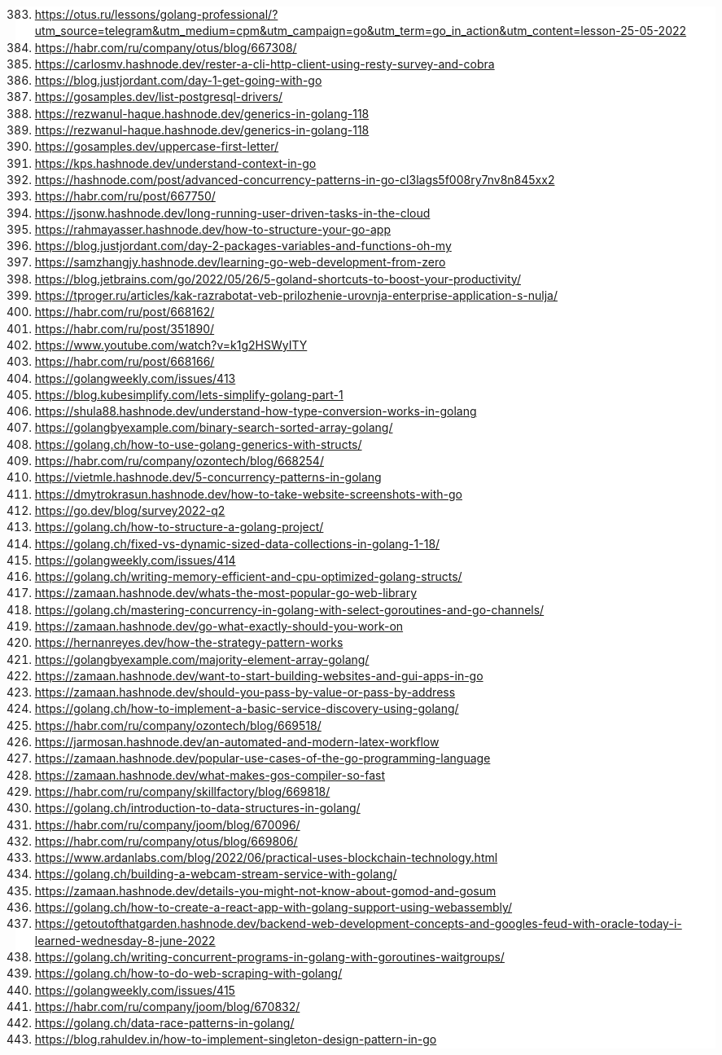 383. https://otus.ru/lessons/golang-professional/?utm_source=telegram&utm_medium=cpm&utm_campaign=go&utm_term=go_in_action&utm_content=lesson-25-05-2022
384. https://habr.com/ru/company/otus/blog/667308/
385. https://carlosmv.hashnode.dev/rester-a-cli-http-client-using-resty-survey-and-cobra
386. https://blog.justjordant.com/day-1-get-going-with-go
387. https://gosamples.dev/list-postgresql-drivers/
388. https://rezwanul-haque.hashnode.dev/generics-in-golang-118
389. https://rezwanul-haque.hashnode.dev/generics-in-golang-118
390. https://gosamples.dev/uppercase-first-letter/
391. https://kps.hashnode.dev/understand-context-in-go
392. https://hashnode.com/post/advanced-concurrency-patterns-in-go-cl3lags5f008ry7nv8n845xx2
393. https://habr.com/ru/post/667750/
394. https://jsonw.hashnode.dev/long-running-user-driven-tasks-in-the-cloud
395. https://rahmayasser.hashnode.dev/how-to-structure-your-go-app
396. https://blog.justjordant.com/day-2-packages-variables-and-functions-oh-my
397. https://samzhangjy.hashnode.dev/learning-go-web-development-from-zero
398. https://blog.jetbrains.com/go/2022/05/26/5-goland-shortcuts-to-boost-your-productivity/
399. https://tproger.ru/articles/kak-razrabotat-veb-prilozhenie-urovnja-enterprise-application-s-nulja/
400. https://habr.com/ru/post/668162/
401. https://habr.com/ru/post/351890/
402. https://www.youtube.com/watch?v=k1g2HSWyITY
403. https://habr.com/ru/post/668166/
404. https://golangweekly.com/issues/413
405. https://blog.kubesimplify.com/lets-simplify-golang-part-1
406. https://shula88.hashnode.dev/understand-how-type-conversion-works-in-golang
407. https://golangbyexample.com/binary-search-sorted-array-golang/
408. https://golang.ch/how-to-use-golang-generics-with-structs/
409. https://habr.com/ru/company/ozontech/blog/668254/
410. https://vietmle.hashnode.dev/5-concurrency-patterns-in-golang
411. https://dmytrokrasun.hashnode.dev/how-to-take-website-screenshots-with-go
412. https://go.dev/blog/survey2022-q2
413. https://golang.ch/how-to-structure-a-golang-project/
414. https://golang.ch/fixed-vs-dynamic-sized-data-collections-in-golang-1-18/
415. https://golangweekly.com/issues/414
416. https://golang.ch/writing-memory-efficient-and-cpu-optimized-golang-structs/
417. https://zamaan.hashnode.dev/whats-the-most-popular-go-web-library
418. https://golang.ch/mastering-concurrency-in-golang-with-select-goroutines-and-go-channels/
419. https://zamaan.hashnode.dev/go-what-exactly-should-you-work-on
420. https://hernanreyes.dev/how-the-strategy-pattern-works
421. https://golangbyexample.com/majority-element-array-golang/
422. https://zamaan.hashnode.dev/want-to-start-building-websites-and-gui-apps-in-go
423. https://zamaan.hashnode.dev/should-you-pass-by-value-or-pass-by-address
424. https://golang.ch/how-to-implement-a-basic-service-discovery-using-golang/
425. https://habr.com/ru/company/ozontech/blog/669518/
426. https://jarmosan.hashnode.dev/an-automated-and-modern-latex-workflow
427. https://zamaan.hashnode.dev/popular-use-cases-of-the-go-programming-language
428. https://zamaan.hashnode.dev/what-makes-gos-compiler-so-fast
429. https://habr.com/ru/company/skillfactory/blog/669818/
430. https://golang.ch/introduction-to-data-structures-in-golang/
431. https://habr.com/ru/company/joom/blog/670096/
432. https://habr.com/ru/company/otus/blog/669806/
433. https://www.ardanlabs.com/blog/2022/06/practical-uses-blockchain-technology.html
434. https://golang.ch/building-a-webcam-stream-service-with-golang/
435. https://zamaan.hashnode.dev/details-you-might-not-know-about-gomod-and-gosum
436. https://golang.ch/how-to-create-a-react-app-with-golang-support-using-webassembly/
437. https://getoutofthatgarden.hashnode.dev/backend-web-development-concepts-and-googles-feud-with-oracle-today-i-learned-wednesday-8-june-2022
438. https://golang.ch/writing-concurrent-programs-in-golang-with-goroutines-waitgroups/
439. https://golang.ch/how-to-do-web-scraping-with-golang/
440. https://golangweekly.com/issues/415
441. https://habr.com/ru/company/joom/blog/670832/
442. https://golang.ch/data-race-patterns-in-golang/
443. https://blog.rahuldev.in/how-to-implement-singleton-design-pattern-in-go